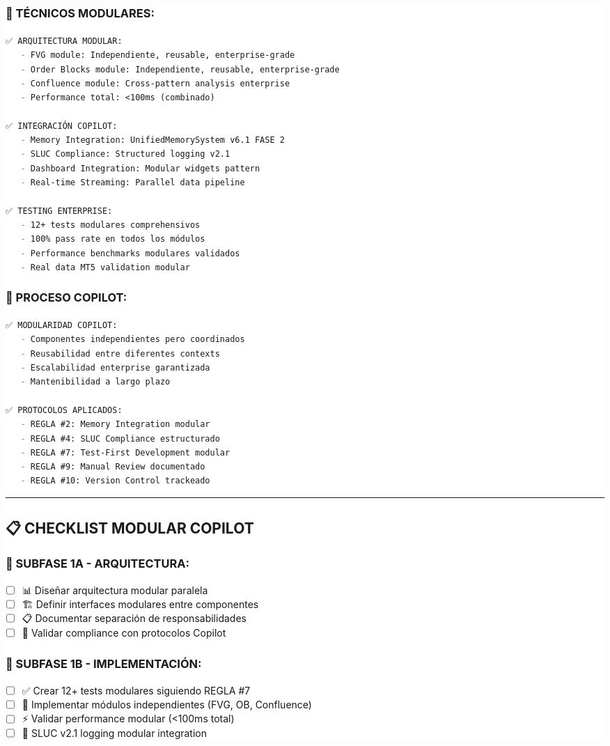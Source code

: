 ### **🎯 TÉCNICOS MODULARES:**
```markdown
✅ ARQUITECTURA MODULAR:
   - FVG module: Independiente, reusable, enterprise-grade
   - Order Blocks module: Independiente, reusable, enterprise-grade
   - Confluence module: Cross-pattern analysis enterprise
   - Performance total: <100ms (combinado)

✅ INTEGRACIÓN COPILOT:
   - Memory Integration: UnifiedMemorySystem v6.1 FASE 2
   - SLUC Compliance: Structured logging v2.1
   - Dashboard Integration: Modular widgets pattern
   - Real-time Streaming: Parallel data pipeline

✅ TESTING ENTERPRISE:
   - 12+ tests modulares comprehensivos
   - 100% pass rate en todos los módulos
   - Performance benchmarks modulares validados
   - Real data MT5 validation modular
```

### **🔧 PROCESO COPILOT:**
```markdown
✅ MODULARIDAD COPILOT:
   - Componentes independientes pero coordinados
   - Reusabilidad entre diferentes contexts
   - Escalabilidad enterprise garantizada
   - Mantenibilidad a largo plazo

✅ PROTOCOLOS APLICADOS:
   - REGLA #2: Memory Integration modular
   - REGLA #4: SLUC Compliance estructurado
   - REGLA #7: Test-First Development modular
   - REGLA #9: Manual Review documentado
   - REGLA #10: Version Control trackeado
```

---

## 📋 **CHECKLIST MODULAR COPILOT**

### **🔬 SUBFASE 1A - ARQUITECTURA:**
- [ ] 📊 Diseñar arquitectura modular paralela
- [ ] 🏗️ Definir interfaces modulares entre componentes
- [ ] 📋 Documentar separación de responsabilidades
- [ ] 🎯 Validar compliance con protocolos Copilot

### **🧪 SUBFASE 1B - IMPLEMENTACIÓN:**
- [ ] ✅ Crear 12+ tests modulares siguiendo REGLA #7
- [ ] 🔧 Implementar módulos independientes (FVG, OB, Confluence)
- [ ] ⚡ Validar performance modular (<100ms total)
- [ ] 📝 SLUC v2.1 logging modular integration

